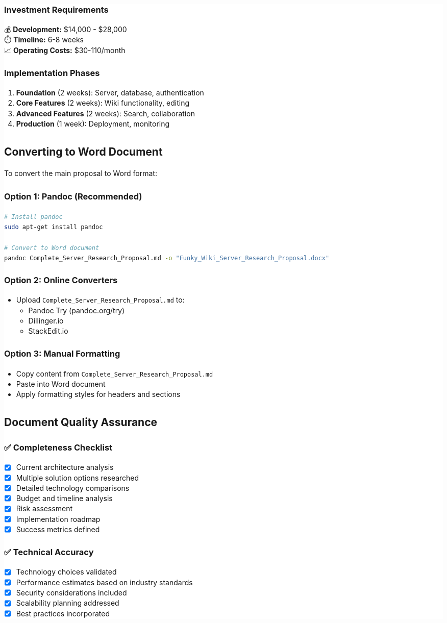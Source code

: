 ### Investment Requirements
💰 **Development:** $14,000 - $28,000  
⏱️ **Timeline:** 6-8 weeks  
📈 **Operating Costs:** $30-110/month  

### Implementation Phases
1. **Foundation** (2 weeks): Server, database, authentication
2. **Core Features** (2 weeks): Wiki functionality, editing
3. **Advanced Features** (2 weeks): Search, collaboration  
4. **Production** (1 week): Deployment, monitoring

## Converting to Word Document

To convert the main proposal to Word format:

### Option 1: Pandoc (Recommended)
```bash
# Install pandoc
sudo apt-get install pandoc

# Convert to Word document
pandoc Complete_Server_Research_Proposal.md -o "Funky_Wiki_Server_Research_Proposal.docx"
```

### Option 2: Online Converters
- Upload `Complete_Server_Research_Proposal.md` to:
  - Pandoc Try (pandoc.org/try)
  - Dillinger.io
  - StackEdit.io

### Option 3: Manual Formatting
- Copy content from `Complete_Server_Research_Proposal.md`
- Paste into Word document
- Apply formatting styles for headers and sections

## Document Quality Assurance

### ✅ Completeness Checklist
- [x] Current architecture analysis
- [x] Multiple solution options researched
- [x] Detailed technology comparisons
- [x] Budget and timeline analysis
- [x] Risk assessment
- [x] Implementation roadmap
- [x] Success metrics defined

### ✅ Technical Accuracy
- [x] Technology choices validated
- [x] Performance estimates based on industry standards
- [x] Security considerations included
- [x] Scalability planning addressed
- [x] Best practices incorporated
